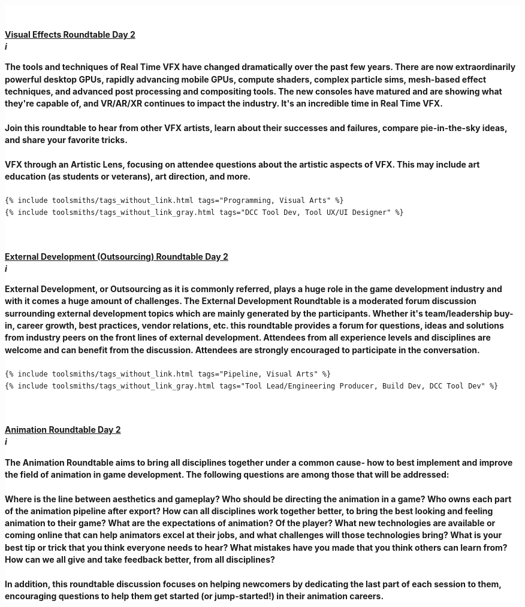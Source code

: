 <br>
<h4 id="-visual-effects-roundtable-day-2"> <a href="https://schedule.gdconf.com/session/visual-effects-roundtable-day-2/903340">Visual Effects Roundtable Day 2</a>
<div class="tooltip">
<i class="tooltip__icon">i</i>
<p class="tooltip__content">
    The tools and techniques of Real Time VFX have changed dramatically over the past few years. There are now extraordinarily powerful desktop GPUs, rapidly advancing mobile GPUs, compute shaders, complex particle sims, mesh-based effect techniques, and advanced post processing and compositing tools. The new consoles have matured and are showing what they're capable of, and VR/AR/XR continues to impact the industry. It's an incredible time in Real Time VFX. <br>  <br> Join this roundtable to hear from other VFX artists, learn about their successes and failures, compare pie-in-the-sky ideas, and share your favorite tricks. <br>  <br> VFX through an Artistic Lens, focusing on attendee questions about the artistic aspects of VFX. This may include art education (as students or veterans), art direction, and more.
</p>
</div>
</h4>

    {% include toolsmiths/tags_without_link.html tags="Programming, Visual Arts" %}
    {% include toolsmiths/tags_without_link_gray.html tags="DCC Tool Dev, Tool UX/UI Designer" %}

<br>
<h4 id="-external-development-outsourcing-roundtable-day-2"> <a href="https://schedule.gdconf.com/session/external-development-outsourcing-roundtable-day-2/903291">External Development (Outsourcing) Roundtable Day 2</a>
<div class="tooltip">
<i class="tooltip__icon">i</i>
<p class="tooltip__content">
    External Development, or Outsourcing as it is commonly referred, plays a huge role in the game development industry and with it comes a huge amount of challenges. The External Development Roundtable is a moderated forum discussion surrounding external development topics which are mainly generated by the participants. Whether it's team/leadership buy-in, career growth, best practices, vendor relations, etc. this roundtable provides a forum for questions, ideas and solutions from industry peers on the front lines of external development. Attendees from all experience levels and disciplines are welcome and can benefit from the discussion. Attendees are strongly encouraged to participate in the conversation.
</p>
</div>
</h4>

    {% include toolsmiths/tags_without_link.html tags="Pipeline, Visual Arts" %}
    {% include toolsmiths/tags_without_link_gray.html tags="Tool Lead/Engineering Producer, Build Dev, DCC Tool Dev" %}

<br>
<h4 id="-animation-roundtable-day-2"> <a href="https://schedule.gdconf.com/session/animation-roundtable-day-2/903344">Animation Roundtable Day 2</a>
<div class="tooltip">
<i class="tooltip__icon">i</i>
<p class="tooltip__content">
    The Animation Roundtable aims to bring all disciplines together under a common cause- how to best implement and improve the field of animation in game development. The following questions are among those that will be addressed: <br>  <br> Where is the line between aesthetics and gameplay? Who should be directing the animation in a game? Who owns each part of the animation pipeline after export? How can all disciplines work together better, to bring the best looking and feeling animation to their game? What are the expectations of animation? Of the player? What new technologies are available or coming online that can help animators excel at their jobs, and what challenges will those technologies bring? What is your best tip or trick that you think everyone needs to hear? What mistakes have you made that you think others can learn from? How can we all give and take feedback better, from all disciplines? <br>  <br> In addition, this roundtable discussion focuses on helping newcomers by dedicating the last part of each session to them, encouraging questions to help them get started (or jump-started!) in their animation careers.
</p>
</div>